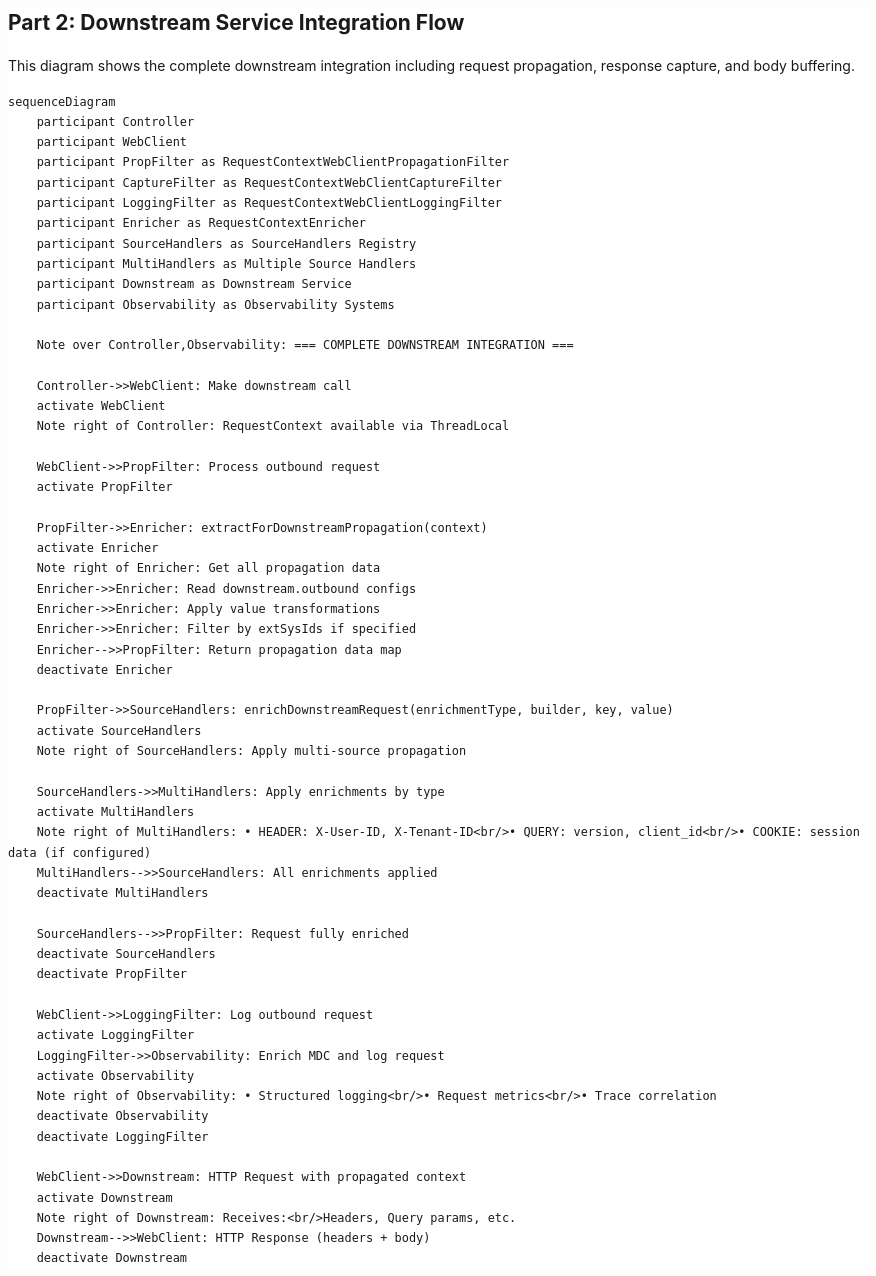 ## Part 2: Downstream Service Integration Flow

This diagram shows the complete downstream integration including request propagation, response capture, and body buffering.

```mermaid
sequenceDiagram
    participant Controller
    participant WebClient
    participant PropFilter as RequestContextWebClientPropagationFilter
    participant CaptureFilter as RequestContextWebClientCaptureFilter
    participant LoggingFilter as RequestContextWebClientLoggingFilter
    participant Enricher as RequestContextEnricher
    participant SourceHandlers as SourceHandlers Registry
    participant MultiHandlers as Multiple Source Handlers
    participant Downstream as Downstream Service
    participant Observability as Observability Systems

    Note over Controller,Observability: === COMPLETE DOWNSTREAM INTEGRATION ===

    Controller->>WebClient: Make downstream call
    activate WebClient
    Note right of Controller: RequestContext available via ThreadLocal

    WebClient->>PropFilter: Process outbound request
    activate PropFilter

    PropFilter->>Enricher: extractForDownstreamPropagation(context)
    activate Enricher
    Note right of Enricher: Get all propagation data
    Enricher->>Enricher: Read downstream.outbound configs
    Enricher->>Enricher: Apply value transformations
    Enricher->>Enricher: Filter by extSysIds if specified
    Enricher-->>PropFilter: Return propagation data map
    deactivate Enricher

    PropFilter->>SourceHandlers: enrichDownstreamRequest(enrichmentType, builder, key, value)
    activate SourceHandlers
    Note right of SourceHandlers: Apply multi-source propagation

    SourceHandlers->>MultiHandlers: Apply enrichments by type
    activate MultiHandlers
    Note right of MultiHandlers: • HEADER: X-User-ID, X-Tenant-ID<br/>• QUERY: version, client_id<br/>• COOKIE: session data (if configured)
    MultiHandlers-->>SourceHandlers: All enrichments applied
    deactivate MultiHandlers

    SourceHandlers-->>PropFilter: Request fully enriched
    deactivate SourceHandlers
    deactivate PropFilter

    WebClient->>LoggingFilter: Log outbound request
    activate LoggingFilter
    LoggingFilter->>Observability: Enrich MDC and log request
    activate Observability
    Note right of Observability: • Structured logging<br/>• Request metrics<br/>• Trace correlation
    deactivate Observability
    deactivate LoggingFilter

    WebClient->>Downstream: HTTP Request with propagated context
    activate Downstream
    Note right of Downstream: Receives:<br/>Headers, Query params, etc.
    Downstream-->>WebClient: HTTP Response (headers + body)
    deactivate Downstream
```